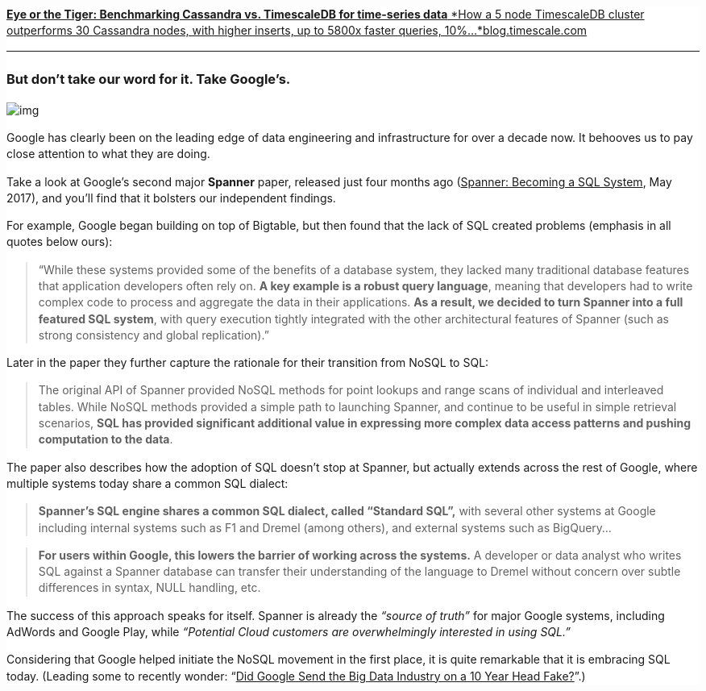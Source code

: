 [**Eye or the Tiger: Benchmarking Cassandra vs. TimescaleDB for time-series data**
*How a 5 node TimescaleDB cluster outperforms 30 Cassandra nodes, with higher inserts, up to 5800x faster queries, 10%…*blog.timescale.com](https://blog.timescale.com/time-series-data-cassandra-vs-timescaledb-postgresql-7c2cc50a89ce)

------

### But don’t take our word for it. Take Google’s.



![img](https://cdn-images-1.medium.com/max/1600/1*CiKNT6_V8VH5hRVoWNcIHA.png)

Google has clearly been on the leading edge of data engineering and infrastructure for over a decade now. It behooves us to pay close attention to what they are doing.

Take a look at Google’s second major **Spanner** paper, released just four months ago ([Spanner: Becoming a SQL System](https://static.googleusercontent.com/media/research.google.com/en//pubs/archive/46103.pdf), May 2017), and you’ll find that it bolsters our independent findings.

For example, Google began building on top of Bigtable, but then found that the lack of SQL created problems (emphasis in all quotes below ours):

> “While these systems provided some of the benefits of a database system, they lacked many traditional database features that application developers often rely on. **A key example is a robust query language**, meaning that developers had to write complex code to process and aggregate the data in their applications. **As a result, we decided to turn Spanner into a full featured SQL system**, with query execution tightly integrated with the other architectural features of Spanner (such as strong consistency and global replication).”

Later in the paper they further capture the rationale for their transition from NoSQL to SQL:

> The original API of Spanner provided NoSQL methods for point lookups and range scans of individual and interleaved tables. While NoSQL methods provided a simple path to launching Spanner, and continue to be useful in simple retrieval scenarios, **SQL has provided significant additional value in expressing more complex data access patterns and pushing computation to the data**.

The paper also describes how the adoption of SQL doesn’t stop at Spanner, but actually extends across the rest of Google, where multiple systems today share a common SQL dialect:

> **Spanner’s SQL engine shares a common SQL dialect, called “Standard SQL”,** with several other systems at Google including internal systems such as F1 and Dremel (among others), and external systems such as BigQuery…

> **For users within Google, this lowers the barrier of working across the systems.** A developer or data analyst who writes SQL against a Spanner database can transfer their understanding of the language to Dremel without concern over subtle differences in syntax, NULL handling, etc.

The success of this approach speaks for itself. Spanner is already the *“source of truth”* for major Google systems, including AdWords and Google Play, while *“Potential Cloud customers are overwhelmingly interested in using SQL.”*

Considering that Google helped initiate the NoSQL movement in the first place, it is quite remarkable that it is embracing SQL today. (Leading some to recently wonder: “[Did Google Send the Big Data Industry on a 10 Year Head Fake?](https://medium.com/@garyorenstein/did-google-send-the-big-data-industry-on-a-10-year-head-fake-9c94d553925a)”.)

